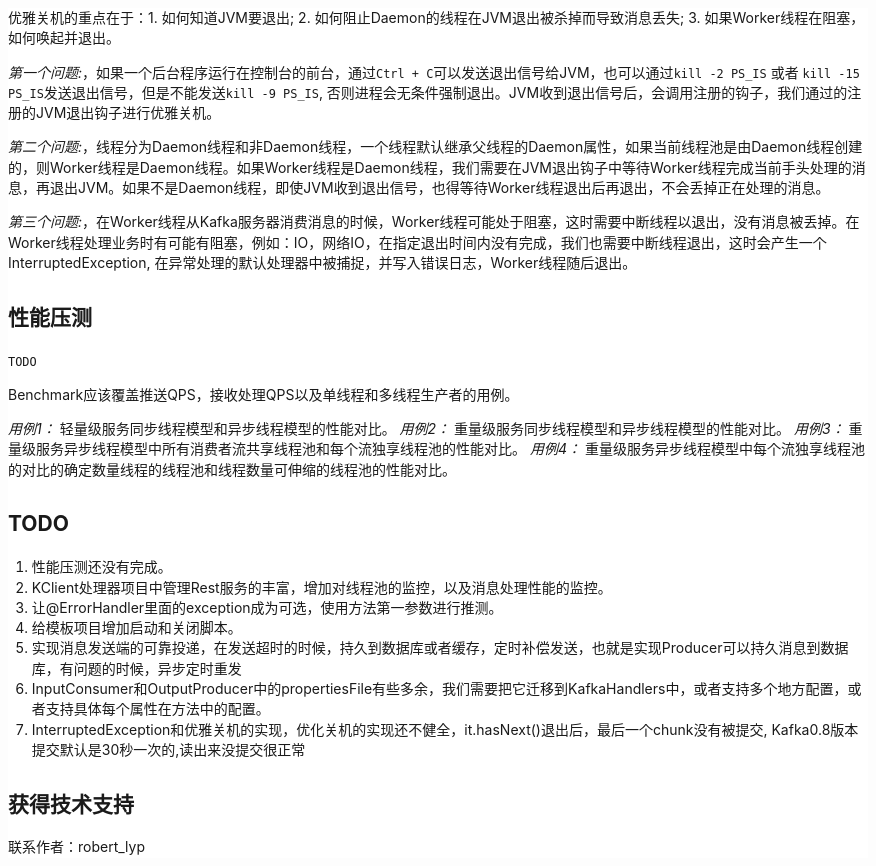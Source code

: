 优雅关机的重点在于：1. 如何知道JVM要退出; 2. 如何阻止Daemon的线程在JVM退出被杀掉而导致消息丢失; 3. 如果Worker线程在阻塞，如何唤起并退出。  

*第一个问题:*，如果一个后台程序运行在控制台的前台，通过`Ctrl + C`可以发送退出信号给JVM，也可以通过`kill -2 PS_IS` 或者 `kill -15 PS_IS`发送退出信号，但是不能发送`kill -9 PS_IS`, 否则进程会无条件强制退出。JVM收到退出信号后，会调用注册的钩子，我们通过的注册的JVM退出钩子进行优雅关机。

*第二个问题:*，线程分为Daemon线程和非Daemon线程，一个线程默认继承父线程的Daemon属性，如果当前线程池是由Daemon线程创建的，则Worker线程是Daemon线程。如果Worker线程是Daemon线程，我们需要在JVM退出钩子中等待Worker线程完成当前手头处理的消息，再退出JVM。如果不是Daemon线程，即使JVM收到退出信号，也得等待Worker线程退出后再退出，不会丢掉正在处理的消息。

*第三个问题:*，在Worker线程从Kafka服务器消费消息的时候，Worker线程可能处于阻塞，这时需要中断线程以退出，没有消息被丢掉。在Worker线程处理业务时有可能有阻塞，例如：IO，网络IO，在指定退出时间内没有完成，我们也需要中断线程退出，这时会产生一个InterruptedException, 在异常处理的默认处理器中被捕捉，并写入错误日志，Worker线程随后退出。

## 性能压测

`TODO` 

Benchmark应该覆盖推送QPS，接收处理QPS以及单线程和多线程生产者的用例。

*用例1：* 轻量级服务同步线程模型和异步线程模型的性能对比。
*用例2：* 重量级服务同步线程模型和异步线程模型的性能对比。
*用例3：* 重量级服务异步线程模型中所有消费者流共享线程池和每个流独享线程池的性能对比。
*用例4：* 重量级服务异步线程模型中每个流独享线程池的对比的确定数量线程的线程池和线程数量可伸缩的线程池的性能对比。

## TODO

1. 性能压测还没有完成。
2. KClient处理器项目中管理Rest服务的丰富，增加对线程池的监控，以及消息处理性能的监控。
3. 让@ErrorHandler里面的exception成为可选，使用方法第一参数进行推测。
4. 给模板项目增加启动和关闭脚本。
5. 实现消息发送端的可靠投递，在发送超时的时候，持久到数据库或者缓存，定时补偿发送，也就是实现Producer可以持久消息到数据库，有问题的时候，异步定时重发
6. InputConsumer和OutputProducer中的propertiesFile有些多余，我们需要把它迁移到KafkaHandlers中，或者支持多个地方配置，或者支持具体每个属性在方法中的配置。
7. InterruptedException和优雅关机的实现，优化关机的实现还不健全，it.hasNext()退出后，最后一个chunk没有被提交, Kafka0.8版本提交默认是30秒一次的,读出来没提交很正常

## 获得技术支持

联系作者：robert_lyp
